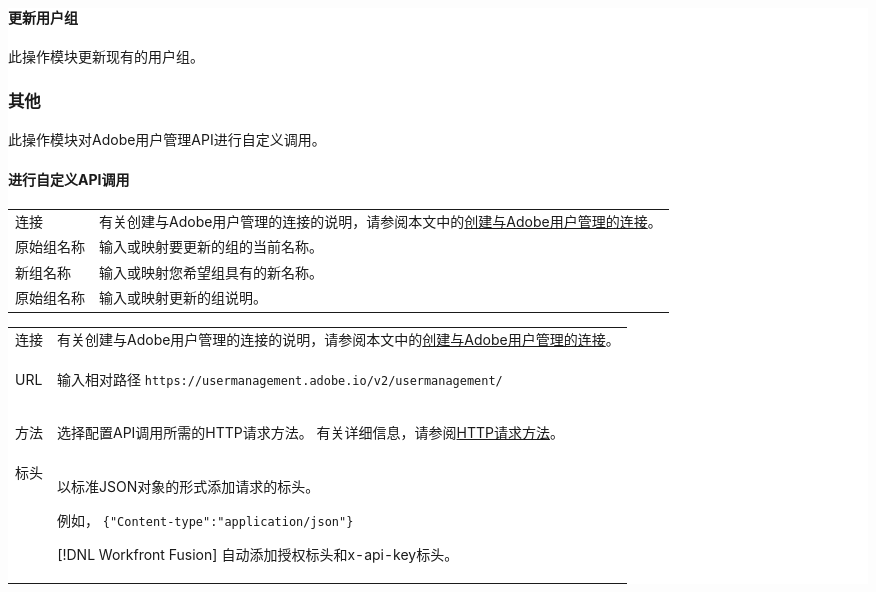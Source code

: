 #### 更新用户组

此操作模块更新现有的用户组。

<table style="table-layout:auto"> 
 <col> 
 <col> 
 <tbody> 
  <tr> 
   <td role="rowheader">连接</td> 
   <td>有关创建与Adobe用户管理的连接的说明，请参阅本文中的<a href="#create-a-connection-to-adobe-user-management" class="MCXref xref" >创建与Adobe用户管理的连接</a>。</td> 
  </tr> 
  <tr> 
   <td role="rowheader">原始组名称</td> 
   <td>输入或映射要更新的组的当前名称。</td> 
  </tr> 
  <tr> 
   <td role="rowheader">新组名称</td> 
   <td>输入或映射您希望组具有的新名称。</td> 
  </tr> 
  <tr> 
   <td role="rowheader">原始组名称</td> 
   <td>输入或映射更新的组说明。</td> 
  </tr> 
 </tbody>

### 其他

此操作模块对Adobe用户管理API进行自定义调用。

#### 进行自定义API调用

<table style="table-layout:auto"> 
  <col/>
  <col/>
  <tbody>
    <tr>
      <td role="rowheader">连接</td>
      <td>有关创建与Adobe用户管理的连接的说明，请参阅本文中的<a href="#create-a-connection-to-adobe-user-management" class="MCXref xref" >创建与Adobe用户管理的连接</a>。</td> 
    </tr>
    <tr>
      <td role="rowheader">
        <p>URL</p>
      </td>
      <td>
        <p>输入相对路径 <code>https://usermanagement.adobe.io/v2/usermanagement/</code></p>
      </td>
    </tr>
    <tr>
      <td role="rowheader">
        <p>方法</p>
      </td>
   <td> <p>选择配置API调用所需的HTTP请求方法。 有关详细信息，请参阅<a href="/help/workfront-fusion/references/modules/http-request-methods.md" class="MCXref xref" data-mc-variable-override="">HTTP请求方法</a>。</p> </td> 
    </tr>
    <tr>
      <td role="rowheader">标头</td>
      <td>
        <p>以标准JSON对象的形式添加请求的标头。</p>
        <p>例如， <code>{"Content-type":"application/json"}</code></p>
        <p>[!DNL Workfront Fusion] 自动添加授权标头和x-api-key标头。</p>
      </td>
    </tr>